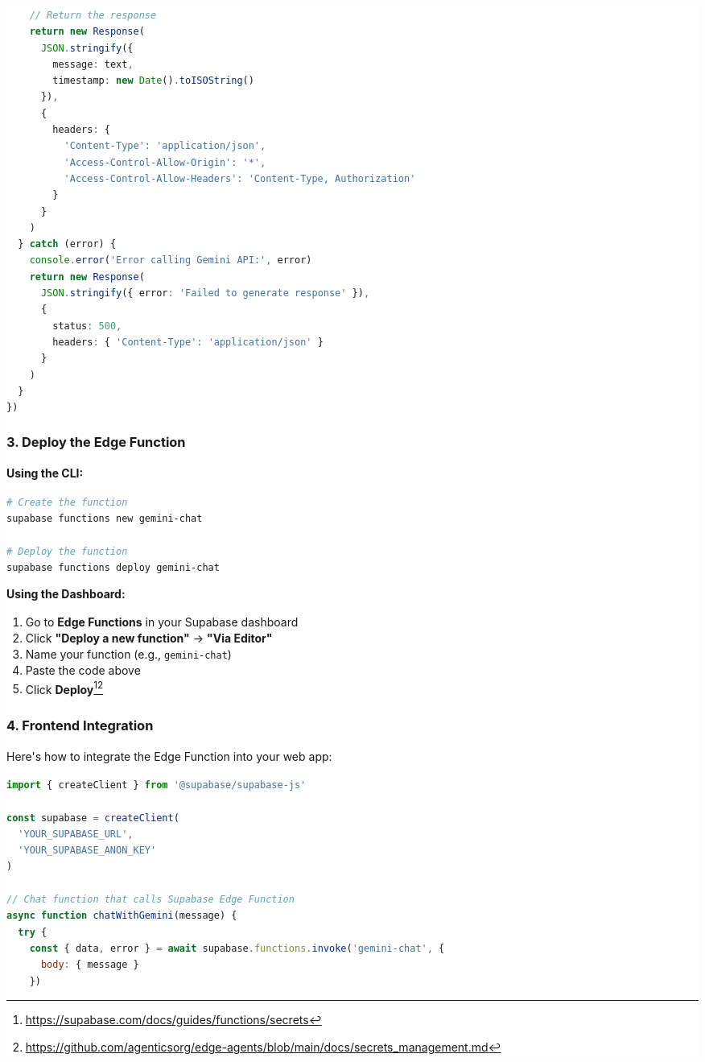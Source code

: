 ```typescript
    // Return the response
    return new Response(
      JSON.stringify({ 
        message: text,
        timestamp: new Date().toISOString()
      }),
      { 
        headers: { 
          'Content-Type': 'application/json',
          'Access-Control-Allow-Origin': '*',
          'Access-Control-Allow-Headers': 'Content-Type, Authorization'
        }
      }
    )
  } catch (error) {
    console.error('Error calling Gemini API:', error)
    return new Response(
      JSON.stringify({ error: 'Failed to generate response' }),
      { 
        status: 500,
        headers: { 'Content-Type': 'application/json' }
      }
    )
  }
})
```


### 3. Deploy the Edge Function

**Using the CLI:**

```bash
# Create the function
supabase functions new gemini-chat

# Deploy the function
supabase functions deploy gemini-chat
```

**Using the Dashboard:**

1. Go to **Edge Functions** in your Supabase dashboard
2. Click **"Deploy a new function"** → **"Via Editor"**
3. Name your function (e.g., `gemini-chat`)
4. Paste the code above
5. Click **Deploy**[^4][^5]

### 4. Frontend Integration

Here's how to integrate the Edge Function into your web app:

```javascript
import { createClient } from '@supabase/supabase-js'

const supabase = createClient(
  'YOUR_SUPABASE_URL',
  'YOUR_SUPABASE_ANON_KEY'
)

// Chat function that calls Supabase Edge Function
async function chatWithGemini(message) {
  try {
    const { data, error } = await supabase.functions.invoke('gemini-chat', {
      body: { message }
    })
```

[^1]: https://www.buildcamp.io/guides/debugging-supabase-edge-functions
[^2]: https://dev.to/danielsogl/generating-and-storing-google-gemini-embeddings-with-vercel-ai-sdk-and-supabase-283d
[^3]: https://supabase.com/docs/guides/api/api-keys
[^4]: https://supabase.com/docs/guides/functions/secrets
[^5]: https://github.com/agenticsorg/edge-agents/blob/main/docs/secrets_management.md
[^6]: https://supabase.com/features/database-webhooks
[^7]: https://supabase.com/docs/guides/database/webhooks
[^8]: https://buildship.com/integrations/apps/supabase-and-gemini
[^9]: https://buildship.com/integrations/apps/gemini-and-supabase
[^10]: https://n8n.io/integrations/google-ai-studio-gemini/and/supabase/
[^11]: https://n8n.io/integrations/google-gemini-chat-model/and/supabase/
[^12]: https://pipedream.com/apps/google-gemini/integrations/supabase
[^13]: https://pipedream.com/apps/supabase-management-api/integrations/google-gemini/generate-embeddings-with-google-gemini-api-on-new-backup-completed-from-supabase-management-api-api-int_0Gsj34XZ
[^14]: https://supabase.com/docs/guides/troubleshooting/inspecting-edge-function-environment-variables-wg5qOQ
[^15]: https://supabase.com/docs/guides/functions/quickstart-dashboard
[^16]: https://supabase.com/blog/ai-inference-now-available-in-supabase-edge-functions
[^17]: https://supabase.com/docs/guides/functions/quickstart
[^18]: https://www.youtube.com/watch?v=no6tpWy5Zns
[^19]: https://www.bytebase.com/blog/supabase-vs-firebase/
[^20]: https://backmesh.com/docs/supabase/
[^21]: https://www.youtube.com/watch?v=LSq9UN6ODQ0
[^22]: https://stackoverflow.com/questions/79546925/dependency-conflict-with-ktor-between-gemini-api-and-supabase
[^23]: https://brightdata.com/blog/ai/lovable-with-supabase-and-bright-data
[^24]: https://www.reddit.com/r/Supabase/comments/1d1rqdr/microservice_as_proxy_to_supabase/
[^25]: https://supabase.com/docs/guides/functions
[^26]: https://github.com/topics/supabase-functions
[^27]: https://supabase.com/blog/simplify-backend-with-data-api
[^28]: https://www.aibase.com/repos/project/gemini-rewrite-proxy
[^29]: https://github.com/topics/gemini-api?l=go\&o=desc\&s=
[^30]: https://www.youtube.com/watch?v=X6GPVNLFwmg
[^31]: https://github.com/BerriAI/litellm
[^32]: https://www.reddit.com/r/boltnewbuilders/comments/1jdik4s/deploying_edge_functions_to_supabase/
[^33]: https://github.com/snailyp/gemini-balance
[^34]: https://www.reddit.com/r/Supabase/comments/1kq8n4k/solved_supabase_edge_function_terminating_when/
[^35]: https://www.reddit.com/r/FlutterFlow/comments/1e4yilk/q_flutterflow_gemini_supabase_how_to/
[^36]: https://www.youtube.com/watch?v=jT6BAdj47ZU
[^37]: https://supabase.com/partners/integrations
[^38]: https://dev.whop.com/tutorials/chat-bot
[^39]: https://n8n.io/integrations/webhook/and/supabase/
[^40]: https://supabase.com/ui/docs/nextjs/realtime-chat
[^41]: https://docs-chiae8gzf-supabase.vercel.app/docs/guides/functions/secrets
[^42]: https://www.youtube.com/watch?v=Tkk1UXXR3xw
[^43]: https://zenn.dev/masa5714/scraps/5f603ac83e23ef
[^44]: https://trigger.dev/docs/guides/frameworks/supabase-edge-functions-basic
[^45]: https://docs-b8tmkljqz-supabase.vercel.app/docs/guides/functions/secrets
[^46]: https://www.youtube.com/watch?v=DmErV2mvvH0
[^47]: https://www.youtube.com/watch?v=4CYVy4hlVV0
[^48]: https://supabase.com/edge-functions
[^49]: https://www.youtube.com/watch?v=5OWH9c4u68M
[^50]: https://pipedream.com/apps/gemini-public/integrations/supabase-management-api